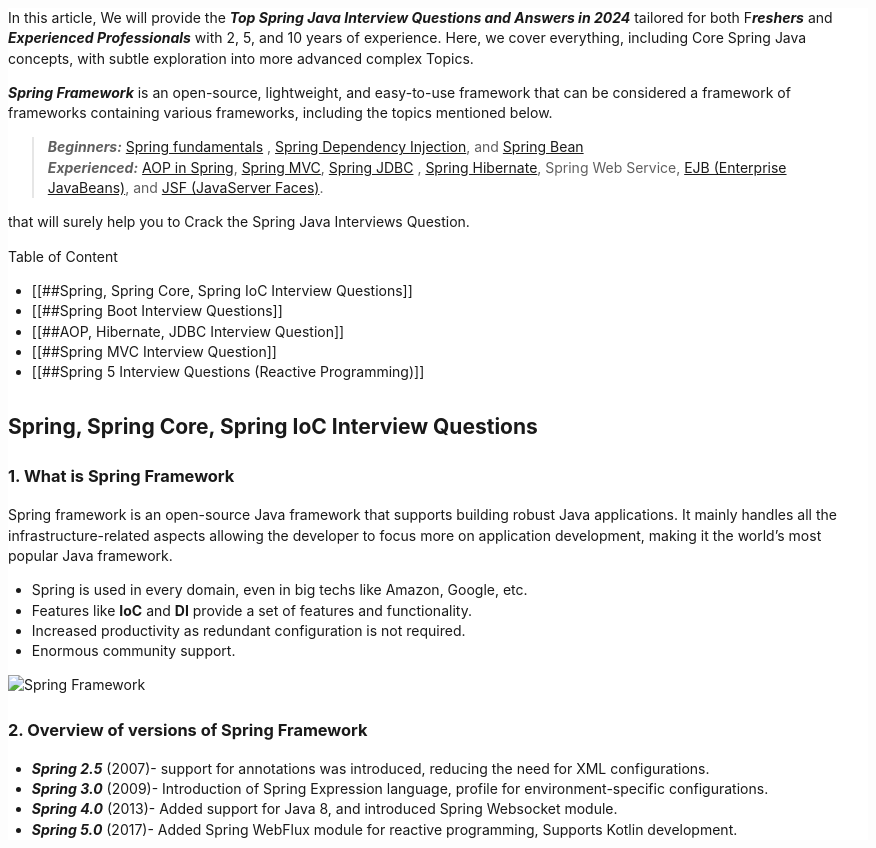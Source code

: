 In this article, We will provide the ***Top Spring Java Interview Questions and Answers in 2024*** tailored for both F***reshers*** and ***Experienced Professionals*** with 2, 5, and 10 years of experience. Here, we cover everything, including Core Spring Java concepts, with subtle exploration into more advanced complex Topics.

***Spring Framework*** is an open-source, lightweight, and easy-to-use framework that can be considered a framework of frameworks containing various frameworks, including the topics mentioned below.

> ***Beginners:*** [Spring fundamentals](https://www.geeksforgeeks.org/introduction-to-spring-framework) , [Spring Dependency Injection](https://www.geeksforgeeks.org/spring-dependency-injection-with-example), and [Spring Bean](https://www.geeksforgeeks.org/spring-bean-annotation-with-example)  
> ***Experienced:*** [AOP in Spring](https://www.geeksforgeeks.org/aspect-oriented-programming-and-aop-in-spring-framework), [Spring MVC](https://www.geeksforgeeks.org/spring-mvc-framework), [Spring JDBC](https://www.geeksforgeeks.org/spring-jdbc-template) , [Spring Hibernate](https://www.geeksforgeeks.org/introduction-to-hibernate-framework), Spring Web Service, [EJB (Enterprise JavaBeans)](https://www.geeksforgeeks.org/enterprise-java-beans-ejb), and [JSF (JavaServer Faces)](https://www.geeksforgeeks.org/jsf-java-server-faces).

that will surely help you to Crack the Spring Java Interviews Question.



Table of Content

-   [[##Spring, Spring Core, Spring IoC Interview Questions]]
-   [[##Spring Boot Interview Questions]]
-   [[##AOP, Hibernate, JDBC Interview Question]]
-   [[##Spring MVC Interview Question]]
-   [[##Spring 5 Interview Questions (Reactive Programming)]]

## Spring, Spring Core, Spring IoC Interview Questions

### 1\. What is Spring Framework

Spring framework is an open-source Java framework that supports building robust Java applications. It mainly handles all the infrastructure-related aspects allowing the developer to focus more on application development, making it the world’s most popular Java framework.

-   Spring is used in every domain, even in big techs like Amazon, Google, etc.
-   Features like **IoC** and **DI** provide a set of features and functionality.
-   Increased productivity as redundant configuration is not required.
-   Enormous community support.

![Spring Framework](https://media.geeksforgeeks.org/wp-content/uploads/20231220105136/5.png)

### 2\. Overview of versions of Spring Framework

-   ***Spring 2.5*** (2007)- support for annotations was introduced, reducing the need for XML configurations.
-   ***Spring 3.0*** (2009)- Introduction of Spring Expression language, profile for environment-specific configurations.
-   ***Spring 4.0*** (2013)- Added support for Java 8, and introduced Spring Websocket module.
-   ***Spring 5.0*** (2017)- Added Spring WebFlux module for reactive programming, Supports Kotlin development.
